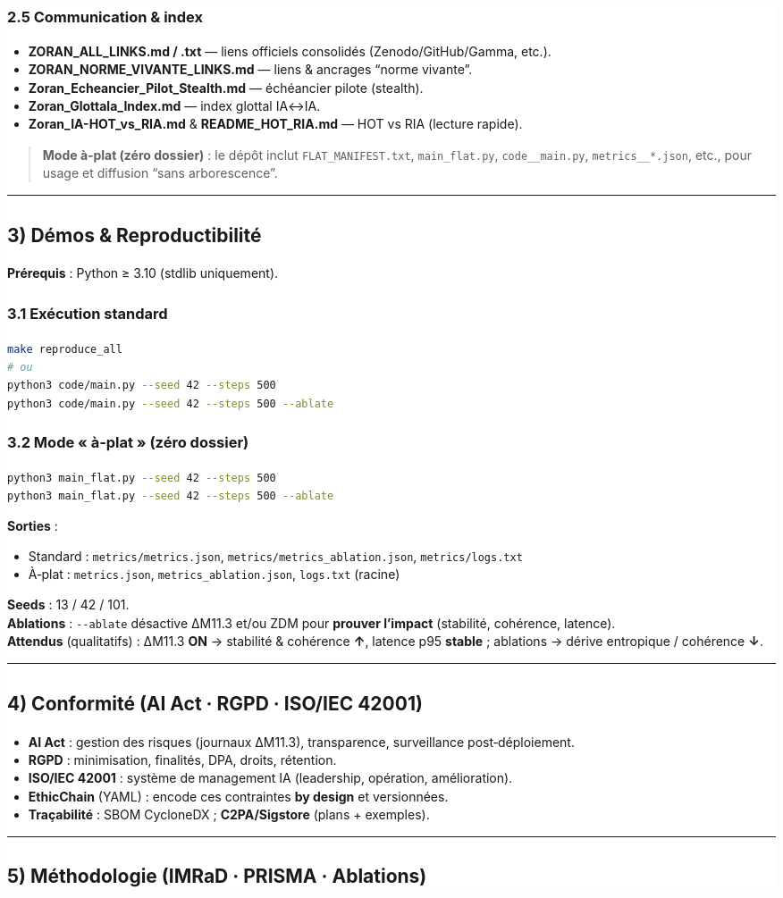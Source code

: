### 2.5 Communication & index
- **ZORAN_ALL_LINKS.md / .txt** — liens officiels consolidés (Zenodo/GitHub/Gamma, etc.).  
- **ZORAN_NORME_VIVANTE_LINKS.md** — liens & ancrages “norme vivante”.  
- **Zoran_Echeancier_Pilot_Stealth.md** — échéancier pilote (stealth).  
- **Zoran_Glottala_Index.md** — index glottal IA↔IA.  
- **Zoran_IA-HOT_vs_RIA.md** & **README_HOT_RIA.md** — HOT vs RIA (lecture rapide).

> **Mode à‑plat (zéro dossier)** : le dépôt inclut `FLAT_MANIFEST.txt`, `main_flat.py`, `code__main.py`, `metrics__*.json`, etc., pour usage et diffusion “sans arborescence”.

---

## 3) Démos & Reproductibilité

**Prérequis** : Python ≥ 3.10 (stdlib uniquement).

### 3.1 Exécution standard
```bash
make reproduce_all
# ou
python3 code/main.py --seed 42 --steps 500
python3 code/main.py --seed 42 --steps 500 --ablate
```

### 3.2 Mode « à‑plat » (zéro dossier)
```bash
python3 main_flat.py --seed 42 --steps 500
python3 main_flat.py --seed 42 --steps 500 --ablate
```

**Sorties** :  
- Standard : `metrics/metrics.json`, `metrics/metrics_ablation.json`, `metrics/logs.txt`  
- À‑plat : `metrics.json`, `metrics_ablation.json`, `logs.txt` (racine)

**Seeds** : 13 / 42 / 101.  
**Ablations** : `--ablate` désactive ΔM11.3 et/ou ZDM pour **prouver l’impact** (stabilité, cohérence, latence).  
**Attendus** (qualitatifs) : ΔM11.3 **ON** → stabilité & cohérence **↑**, latence p95 **stable** ; ablations → dérive entropique / cohérence **↓**.

---

## 4) Conformité (AI Act · RGPD · ISO/IEC 42001)

- **AI Act** : gestion des risques (journaux ΔM11.3), transparence, surveillance post‑déploiement.  
- **RGPD** : minimisation, finalités, DPA, droits, rétention.  
- **ISO/IEC 42001** : système de management IA (leadership, opération, amélioration).  
- **EthicChain** (YAML) : encode ces contraintes **by design** et versionnées.  
- **Traçabilité** : SBOM CycloneDX ; **C2PA/Sigstore** (plans + exemples).

---

## 5) Méthodologie (IMRaD · PRISMA · Ablations)
